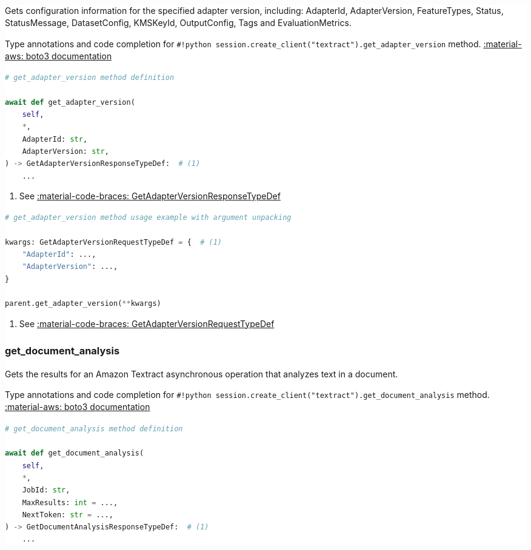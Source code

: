 Gets configuration information for the specified adapter version, including:
AdapterId, AdapterVersion, FeatureTypes, Status, StatusMessage, DatasetConfig,
KMSKeyId, OutputConfig, Tags and EvaluationMetrics.

Type annotations and code completion for `#!python session.create_client("textract").get_adapter_version` method.
[:material-aws: boto3 documentation](https://boto3.amazonaws.com/v1/documentation/api/latest/reference/services/textract/client/get_adapter_version.html)

```python
# get_adapter_version method definition

await def get_adapter_version(
    self,
    *,
    AdapterId: str,
    AdapterVersion: str,
) -> GetAdapterVersionResponseTypeDef:  # (1)
    ...
```

1. See [:material-code-braces: GetAdapterVersionResponseTypeDef](./type_defs.md#getadapterversionresponsetypedef) 


```python
# get_adapter_version method usage example with argument unpacking

kwargs: GetAdapterVersionRequestTypeDef = {  # (1)
    "AdapterId": ...,
    "AdapterVersion": ...,
}

parent.get_adapter_version(**kwargs)
```

1. See [:material-code-braces: GetAdapterVersionRequestTypeDef](./type_defs.md#getadapterversionrequesttypedef) 

### get\_document\_analysis

Gets the results for an Amazon Textract asynchronous operation that analyzes
text in a document.

Type annotations and code completion for `#!python session.create_client("textract").get_document_analysis` method.
[:material-aws: boto3 documentation](https://boto3.amazonaws.com/v1/documentation/api/latest/reference/services/textract/client/get_document_analysis.html)

```python
# get_document_analysis method definition

await def get_document_analysis(
    self,
    *,
    JobId: str,
    MaxResults: int = ...,
    NextToken: str = ...,
) -> GetDocumentAnalysisResponseTypeDef:  # (1)
    ...
```
